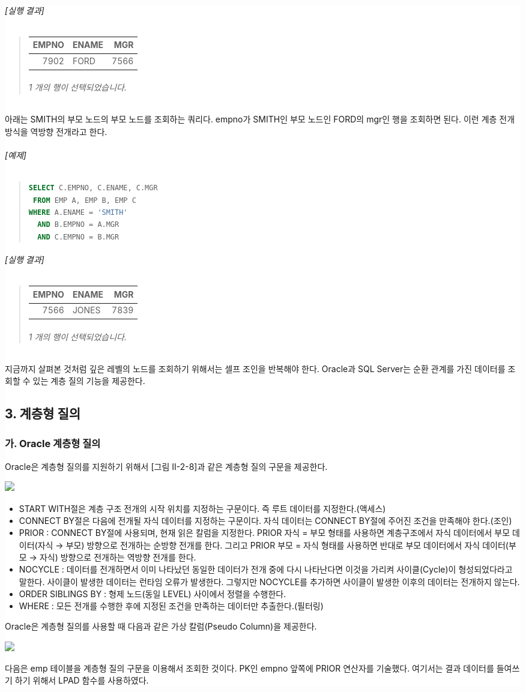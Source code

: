 ###### [실행 결과]

>|EMPNO|ENAME |   MGR    |
>|----:|------|---------:|
>| 7902|FORD  |      7566|
>
>###### 1 개의 행이 선택되었습니다.

아래는 SMITH의 부모 노드의 부모 노드를 조회하는 쿼리다. empno가 SMITH인 부모 노드인 FORD의 mgr인 행을 조회하면 된다. 이런 계층 전개 방식을 역방향 전개라고 한다.

###### [예제]

>```sql
>SELECT C.EMPNO, C.ENAME, C.MGR
>  FROM EMP A, EMP B, EMP C
> WHERE A.ENAME = 'SMITH'
>   AND B.EMPNO = A.MGR 
>   AND C.EMPNO = B.MGR 
>```

###### [실행 결과]

>|EMPNO|ENAME |   MGR    |
>|----:|------|---------:|
>| 7566|JONES |      7839|
>
>###### 1 개의 행이 선택되었습니다.

지금까지 살펴본 것처럼 깊은 레벨의 노드를 조회하기 위해서는 셀프 조인을 반복해야 한다. Oracle과 SQL Server는 순환 관계를 가진 데이터를 조회할 수 있는 계층 질의 기능을 제공한다.

## 3. 계층형 질의

### 가. Oracle 계층형 질의

Oracle은 계층형 질의를 지원하기 위해서 [그림 Ⅱ-2-8]과 같은 계층형 질의 구문을 제공한다.<br>

![](../images_files/SQL_207.jpg)

- START WITH절은 계층 구조 전개의 시작 위치를 지정하는 구문이다. 즉 루트 데이터를 지정한다.(액세스)
- CONNECT BY절은 다음에 전개될 자식 데이터를 지정하는 구문이다. 자식 데이터는 CONNECT BY절에 주어진 조건을 만족해야 한다.(조인)
- PRIOR : CONNECT BY절에 사용되며, 현재 읽은 칼럼을 지정한다. PRIOR 자식 = 부모 형태를 사용하면 계층구조에서 자식 데이터에서 부모 데이터(자식 → 부모) 방향으로 전개하는 순방향 전개를 한다. 그리고 PRIOR 부모 = 자식 형태를 사용하면 반대로 부모 데이터에서 자식 데이터(부모 → 자식) 방향으로 전개하는 역방향 전개를 한다.
- NOCYCLE : 데이터를 전개하면서 이미 나타났던 동일한 데이터가 전개 중에 다시 나타난다면 이것을 가리켜 사이클(Cycle)이 형성되었다라고 말한다. 사이클이 발생한 데이터는 런타임 오류가 발생한다. 그렇지만 NOCYCLE를 추가하면 사이클이 발생한 이후의 데이터는 전개하지 않는다.
- ORDER SIBLINGS BY : 형제 노드(동일 LEVEL) 사이에서 정렬을 수행한다.
- WHERE : 모든 전개를 수행한 후에 지정된 조건을 만족하는 데이터만 추출한다.(필터링)<br>

Oracle은 계층형 질의를 사용할 때 다음과 같은 가상 칼럼(Pseudo Column)을 제공한다.<br>

![](../images_files/SQL_208.jpg)

다음은 emp 테이블을 계층형 질의 구문을 이용해서 조회한 것이다. PK인 empno 앞쪽에 PRIOR 연산자를 기술했다. 여기서는 결과 데이터를 들여쓰기 하기 위해서 LPAD 함수를 사용하였다.
